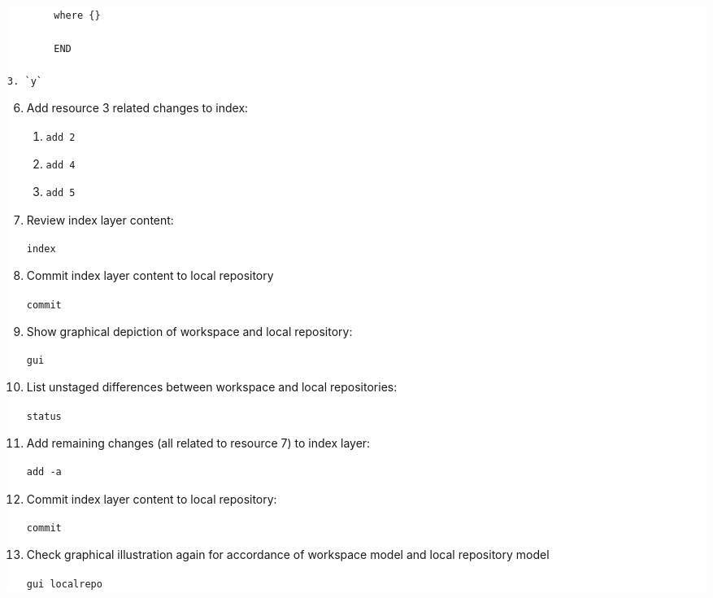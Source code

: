 		    where {}

		    END
		
	3. `y`
	
6. Add resource 3 related changes to index:

	1. `add 2`

	2. `add 4`

	3. `add 5`
	
7. Review index layer content:

    `index`

8. Commit index layer content to local repository

    `commit`

9. Show graphical depiction of workspace and local repository:

    `gui`

10. List unstaged differences between workspace and local repositories:

    `status`

11. Add remaining changes (all related to resource 7) to index layer:

    `add -a`

12. Commit index layer content to local repository:

    `commit`

13. Check graphical illustration again for accordance of workspace model and local repository model

    `gui localrepo`
